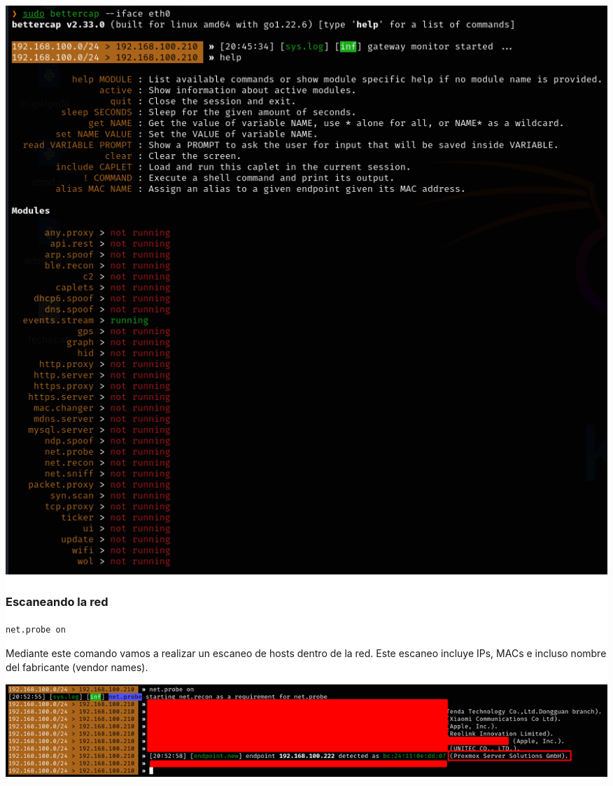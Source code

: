 ![betterhelp](/assets/img/posts/mitm-bettercap/bettercap_help.png)

### Escaneando la red

```bash
net.probe on
```

Mediante este comando vamos a realizar un escaneo de hosts dentro de la red.
Este escaneo incluye IPs, MACs e incluso nombre del fabricante (vendor names).

![netprobe](/assets/img/posts/mitm-bettercap/netprobe.png)
